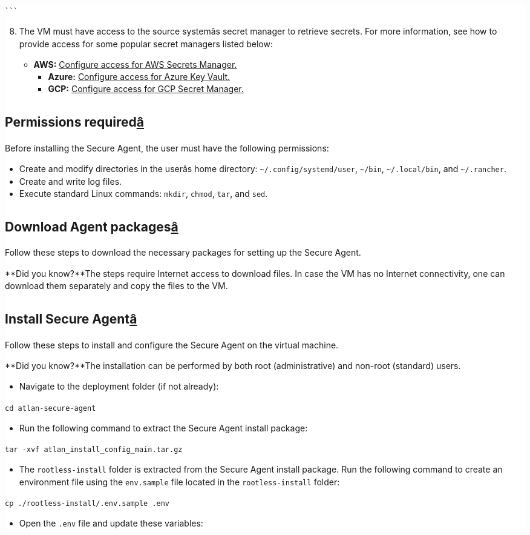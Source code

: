     ```
8. The VM must have access to the source systemâs secret manager to retrieve secrets. For more information, see how to provide access for some popular secret managers listed below:

    * **AWS:** [Configure access for AWS Secrets Manager.](https://docs.aws.amazon.com/secretsmanager/latest/userguide/auth-and-access_iam-policies.html)
        * **Azure:** [Configure access for Azure Key Vault.](https://learn.microsoft.com/en-us/azure/frontdoor/managed-identity)
        * **GCP:** [Configure access for GCP Secret Manager.](https://cloud.google.com/secret-manager/docs/access-control)

Permissions required[â](#permissions-required "Direct link to Permissions required")
--------------------------------------------------------------------------------------

Before installing the Secure Agent, the user must have the following permissions:

* Create and modify directories in the userâs home directory: `~/.config/systemd/user`, `~/bin`, `~/.local/bin`, and `~/.rancher`.
* Create and write log files.
* Execute standard Linux commands: `mkdir`, `chmod`, `tar`, and `sed`.

Download Agent packages[â](#download-agent-packages "Direct link to Download Agent packages")
-----------------------------------------------------------------------------------------------

Follow these steps to download the necessary packages for setting up the Secure Agent.

**Did you know?**The steps require Internet access to download files. In case the VM has no Internet connectivity, one can download them separately and copy the files to the VM.

Install Secure Agent[â](#install-secure-agent "Direct link to Install Secure Agent")
--------------------------------------------------------------------------------------

Follow these steps to install and configure the Secure Agent on the virtual machine.

**Did you know?**The installation can be performed by both root (administrative) and non\-root (standard) users.

* Navigate to the deployment folder (if not already):

```
cd atlan-secure-agent  

```
* Run the following command to extract the Secure Agent install package:

```
tar -xvf atlan_install_config_main.tar.gz  

```
* The `rootless-install` folder is extracted from the Secure Agent install package. Run the following command to create an environment file using the `env.sample` file located in the `rootless-install` folder:

```
cp ./rootless-install/.env.sample .env  

```
* Open the `.env` file and update these variables:

